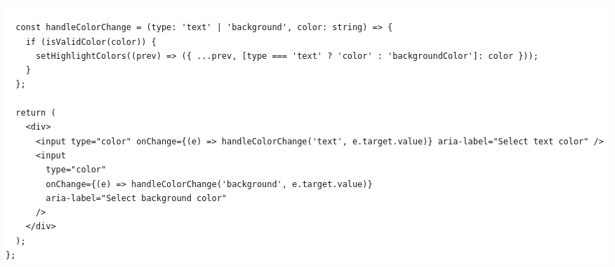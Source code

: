 ```tsx

  const handleColorChange = (type: 'text' | 'background', color: string) => {
    if (isValidColor(color)) {
      setHighlightColors((prev) => ({ ...prev, [type === 'text' ? 'color' : 'backgroundColor']: color }));
    }
  };

  return (
    <div>
      <input type="color" onChange={(e) => handleColorChange('text', e.target.value)} aria-label="Select text color" />
      <input
        type="color"
        onChange={(e) => handleColorChange('background', e.target.value)}
        aria-label="Select background color"
      />
    </div>
  );
};
```
